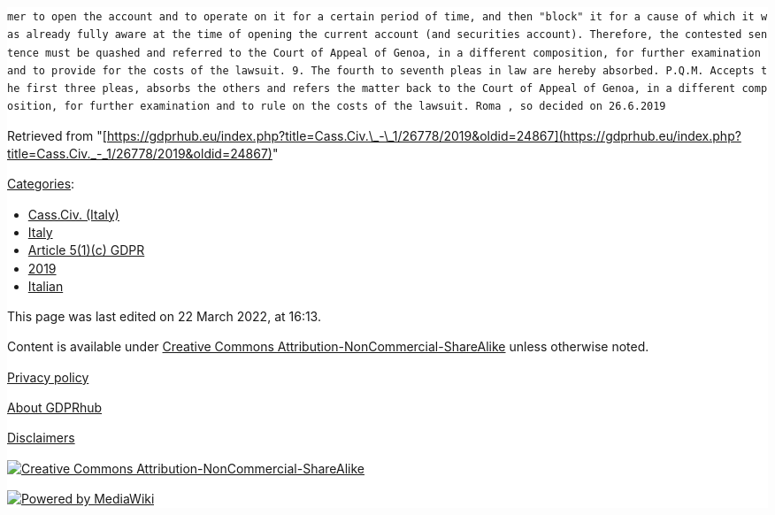 ```
mer to open the account and to operate on it for a certain period of time, and then "block" it for a cause of which it was already fully aware at the time of opening the current account (and securities account). Therefore, the contested sentence must be quashed and referred to the Court of Appeal of Genoa, in a different composition, for further examination and to provide for the costs of the lawsuit. 9. The fourth to seventh pleas in law are hereby absorbed. P.Q.M. Accepts the first three pleas, absorbs the others and refers the matter back to the Court of Appeal of Genoa, in a different composition, for further examination and to rule on the costs of the lawsuit. Roma , so decided on 26.6.2019 
```

Retrieved from "[https://gdprhub.eu/index.php?title=Cass.Civ.\_-\_1/26778/2019&oldid=24867](https://gdprhub.eu/index.php?title=Cass.Civ._-_1/26778/2019&oldid=24867)"

[Categories](/index.php?title=Special:Categories "Special:Categories"):

*   [Cass.Civ. (Italy)](/index.php?title=Category:Cass.Civ._\(Italy\) "Category:Cass.Civ. (Italy)")
*   [Italy](/index.php?title=Category:Italy "Category:Italy")
*   [Article 5(1)(c) GDPR](/index.php?title=Category:Article_5\(1\)\(c\)_GDPR "Category:Article 5(1)(c) GDPR")
*   [2019](/index.php?title=Category:2019 "Category:2019")
*   [Italian](/index.php?title=Category:Italian "Category:Italian")

This page was last edited on 22 March 2022, at 16:13.

Content is available under [Creative Commons Attribution-NonCommercial-ShareAlike](https://creativecommons.org/licenses/by-nc-sa/4.0/) unless otherwise noted.

[Privacy policy](/index.php?title=GDPRhub:Privacy_policy)

[About GDPRhub](/index.php?title=GDPRhub:About)

[Disclaimers](/index.php?title=GDPRhub:General_disclaimer)

[![Creative Commons Attribution-NonCommercial-ShareAlike](/resources/assets/licenses/cc-by-nc-sa.png)](https://creativecommons.org/licenses/by-nc-sa/4.0/)

[![Powered by MediaWiki](/resources/assets/poweredby_mediawiki_88x31.png)](https://www.mediawiki.org/)